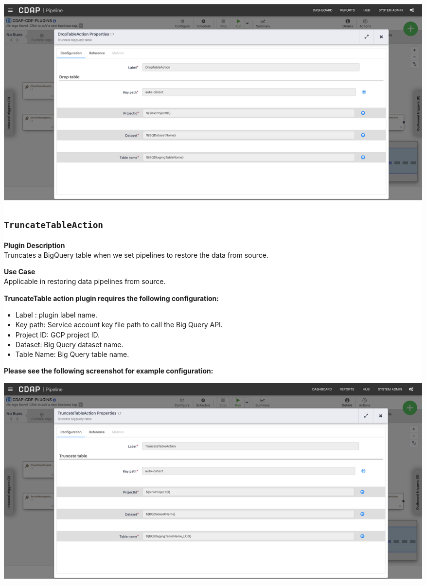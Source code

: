 ![image](img/7-drop_table_action_ui.png)

## `TruncateTableAction`

**Plugin Description**  
Truncates a BigQuery table when we set pipelines to restore the data from source.

**Use Case**  
Applicable in restoring data pipelines from source.

**TruncateTable action plugin requires the following configuration:**

-  Label : plugin label name.
-  Key path: Service account key file path to call the Big Query API.
-  Project ID: GCP project ID.
-  Dataset: Big Query dataset name.
-  Table Name: Big Query table name.

**Please see the following screenshot for example configuration:**

![image](img/8-truncate_table_action_ui.png)
